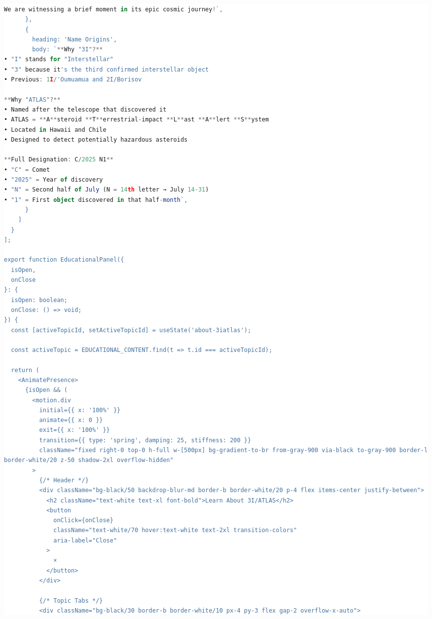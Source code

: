 ```typescript
We are witnessing a brief moment in its epic cosmic journey!`,
      },
      {
        heading: 'Name Origins',
        body: `**Why "3I"?**
• "I" stands for "Interstellar"
• "3" because it's the third confirmed interstellar object
• Previous: 1I/'Oumuamua and 2I/Borisov

**Why "ATLAS"?**
• Named after the telescope that discovered it
• ATLAS = **A**steroid **T**errestrial-impact **L**ast **A**lert **S**ystem
• Located in Hawaii and Chile
• Designed to detect potentially hazardous asteroids

**Full Designation: C/2025 N1**
• "C" = Comet
• "2025" = Year of discovery
• "N" = Second half of July (N = 14th letter → July 14-31)
• "1" = First object discovered in that half-month`,
      }
    ]
  }
];

export function EducationalPanel({ 
  isOpen, 
  onClose 
}: { 
  isOpen: boolean; 
  onClose: () => void;
}) {
  const [activeTopicId, setActiveTopicId] = useState('about-3iatlas');
  
  const activeTopic = EDUCATIONAL_CONTENT.find(t => t.id === activeTopicId);
  
  return (
    <AnimatePresence>
      {isOpen && (
        <motion.div
          initial={{ x: '100%' }}
          animate={{ x: 0 }}
          exit={{ x: '100%' }}
          transition={{ type: 'spring', damping: 25, stiffness: 200 }}
          className="fixed right-0 top-0 h-full w-[500px] bg-gradient-to-br from-gray-900 via-black to-gray-900 border-l border-white/20 z-50 shadow-2xl overflow-hidden"
        >
          {/* Header */}
          <div className="bg-black/50 backdrop-blur-md border-b border-white/20 p-4 flex items-center justify-between">
            <h2 className="text-white text-xl font-bold">Learn About 3I/ATLAS</h2>
            <button
              onClick={onClose}
              className="text-white/70 hover:text-white text-2xl transition-colors"
              aria-label="Close"
            >
              ×
            </button>
          </div>
          
          {/* Topic Tabs */}
          <div className="bg-black/30 border-b border-white/10 px-4 py-3 flex gap-2 overflow-x-auto">
```